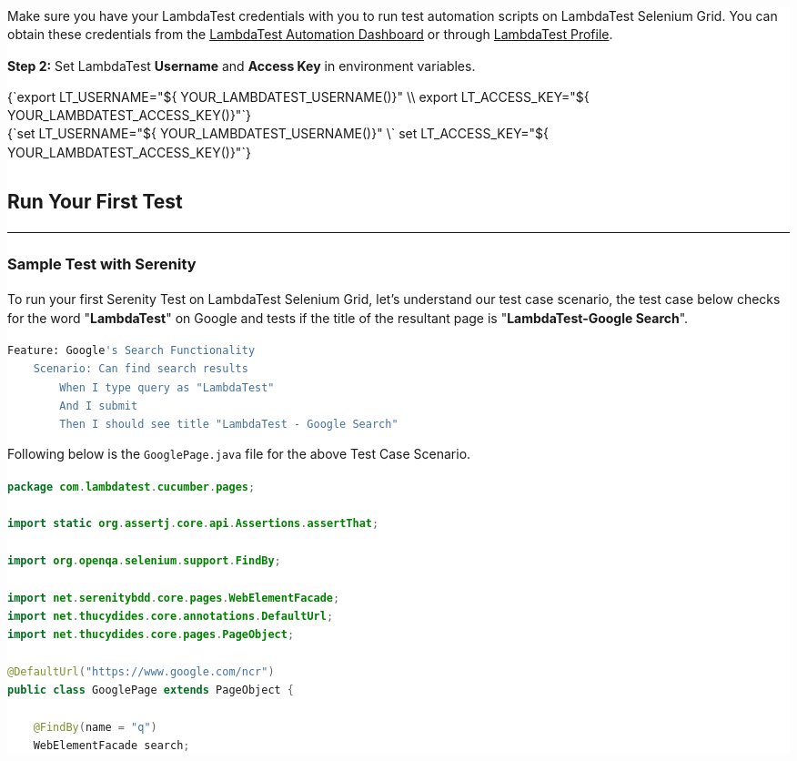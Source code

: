 Make sure you have your LambdaTest credentials with you to run test automation scripts on LambdaTest Selenium Grid. You can obtain these credentials from the [LambdaTest Automation Dashboard](https://automation.lambdatest.com/build) or through [LambdaTest Profile](https://accounts.lambdatest.com/login).

**Step 2:** Set LambdaTest **Username** and **Access Key** in environment variables.

<Tabs className="docs__val">

<TabItem value="bash" label="Linux / MacOS" default>

  <div className="lambdatest__codeblock">
    <CodeBlock className="language-bash">
  {`export LT_USERNAME="${ YOUR_LAMBDATEST_USERNAME()}" \\
export LT_ACCESS_KEY="${ YOUR_LAMBDATEST_ACCESS_KEY()}"`}
  </CodeBlock>
</div>

</TabItem>

<TabItem value="powershell" label="Windows" default>

  <div className="lambdatest__codeblock">
    <CodeBlock className="language-powershell">
  {`set LT_USERNAME="${ YOUR_LAMBDATEST_USERNAME()}" \`
set LT_ACCESS_KEY="${ YOUR_LAMBDATEST_ACCESS_KEY()}"`}
  </CodeBlock>
</div>

</TabItem>
</Tabs>

## Run Your First Test

---

### Sample Test with Serenity

To run your first Serenity Test on LambdaTest Selenium Grid, let’s understand our test case scenario, the test case below checks for the word "**LambdaTest**" on Google and tests if the title of the resultant page is "**LambdaTest-Google Search**".

```bash
Feature: Google's Search Functionality
    Scenario: Can find search results
        When I type query as "LambdaTest"
        And I submit
        Then I should see title "LambdaTest - Google Search"
```

Following below is the `GooglePage.java` file for the above Test Case Scenario.

```java title="GooglePage.java"
package com.lambdatest.cucumber.pages;

import static org.assertj.core.api.Assertions.assertThat;

import org.openqa.selenium.support.FindBy;

import net.serenitybdd.core.pages.WebElementFacade;
import net.thucydides.core.annotations.DefaultUrl;
import net.thucydides.core.pages.PageObject;

@DefaultUrl("https://www.google.com/ncr")
public class GooglePage extends PageObject {

    @FindBy(name = "q")
    WebElementFacade search;

```